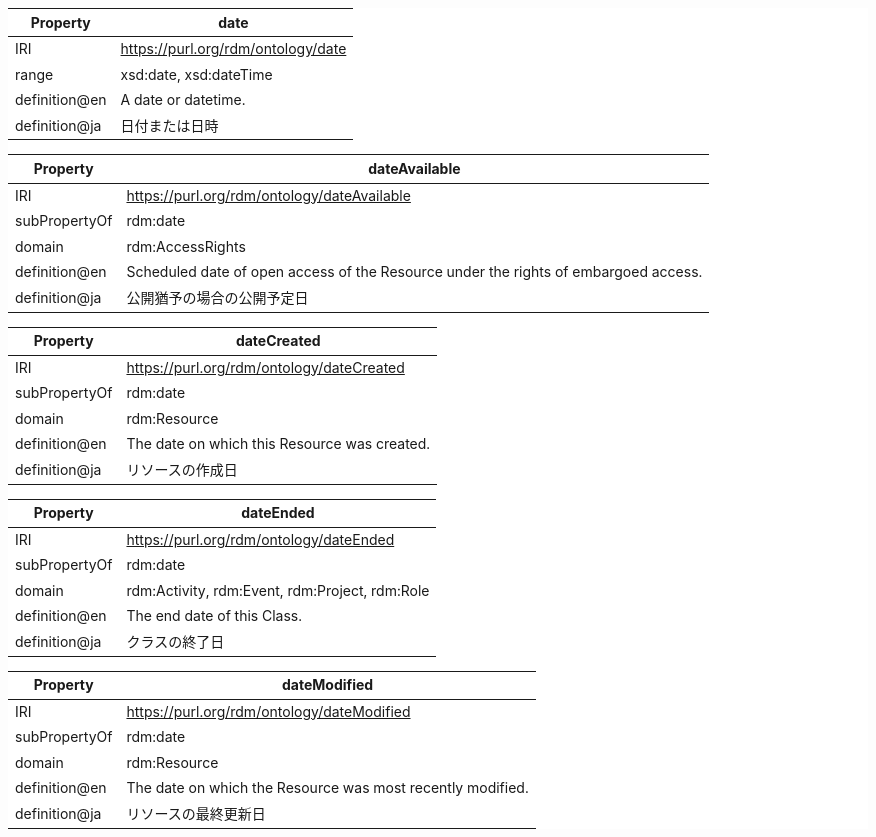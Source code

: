 | Property      | date                               |
|---------------|------------------------------------|
| IRI           | https://purl.org/rdm/ontology/date |
| range         | xsd:date, xsd:dateTime             |
| definition@en | A date or datetime.                |
| definition@ja | 日付または日時                            |

| Property      | dateAvailable                                                                       |
|---------------|-------------------------------------------------------------------------------------|
| IRI           | https://purl.org/rdm/ontology/dateAvailable                                         |
| subPropertyOf | rdm:date                                                                            |
| domain        | rdm:AccessRights                                                                    |
| definition@en | Scheduled date of open access of the Resource under the rights of embargoed access. |
| definition@ja | 公開猶予の場合の公開予定日                                                                       |

| Property      | dateCreated                                  |
|---------------|----------------------------------------------|
| IRI           | https://purl.org/rdm/ontology/dateCreated    |
| subPropertyOf | rdm:date                                     |
| domain        | rdm:Resource                                 |
| definition@en | The date on which this Resource was created. |
| definition@ja | リソースの作成日                                     |

| Property      | dateEnded                                      |
|---------------|------------------------------------------------|
| IRI           | https://purl.org/rdm/ontology/dateEnded        |
| subPropertyOf | rdm:date                                       |
| domain        | rdm:Activity, rdm:Event, rdm:Project, rdm:Role |
| definition@en | The end date of this Class.                    |
| definition@ja | クラスの終了日                                        |

| Property      | dateModified                                               |
|---------------|------------------------------------------------------------|
| IRI           | https://purl.org/rdm/ontology/dateModified                 |
| subPropertyOf | rdm:date                                                   |
| domain        | rdm:Resource                                               |
| definition@en | The date on which the Resource was most recently modified. |
| definition@ja | リソースの最終更新日                                                 |
